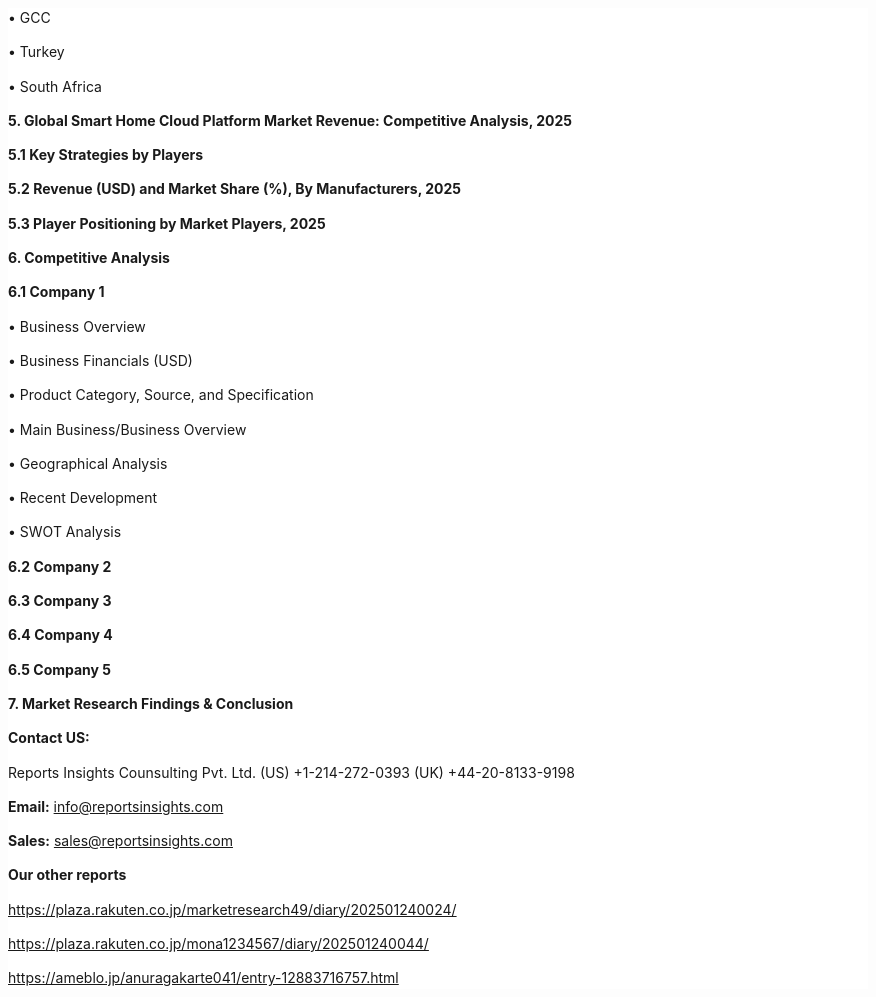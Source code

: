 • GCC

• Turkey

• South Africa

<strong>5. Global Smart Home Cloud Platform Market Revenue: Competitive Analysis, 2025</strong>

<strong>5.1 Key Strategies by Players</strong>

<strong>5.2 Revenue (USD) and Market Share (%), By Manufacturers, 2025</strong>

<strong>5.3 Player Positioning by Market Players, 2025</strong>

<strong>6. Competitive Analysis</strong>

<strong>6.1 Company 1</strong>

• Business Overview

• Business Financials (USD)

• Product Category, Source, and Specification

• Main Business/Business Overview

• Geographical Analysis

• Recent Development

• SWOT Analysis

<strong>6.2 Company 2</strong>

<strong>6.3 Company 3</strong>

<strong>6.4 Company 4</strong>

<strong>6.5 Company 5</strong>

<strong>7. Market Research Findings &amp; Conclusion</strong>

<strong>Contact US:</strong>

Reports Insights Counsulting Pvt. Ltd.
(US) +1-214-272-0393
(UK) +44-20-8133-9198
<p class=""""><b>Email:</b> <a href=mailto:info@reportsinsights.com>info@reportsinsights.com</a></p>
<p class=""""><b>Sales:</b> <a href=mailto:sales@reportsinsights.com>sales@reportsinsights.com</a></p>

<strong>Our other reports</strong>

<a href=https://plaza.rakuten.co.jp/marketresearch49/diary/202501240024/>https://plaza.rakuten.co.jp/marketresearch49/diary/202501240024/</a>

<a href=https://plaza.rakuten.co.jp/mona1234567/diary/202501240044/>https://plaza.rakuten.co.jp/mona1234567/diary/202501240044/</a>

<a href=https://ameblo.jp/anuragakarte041/entry-12883716757.html>https://ameblo.jp/anuragakarte041/entry-12883716757.html</a>
